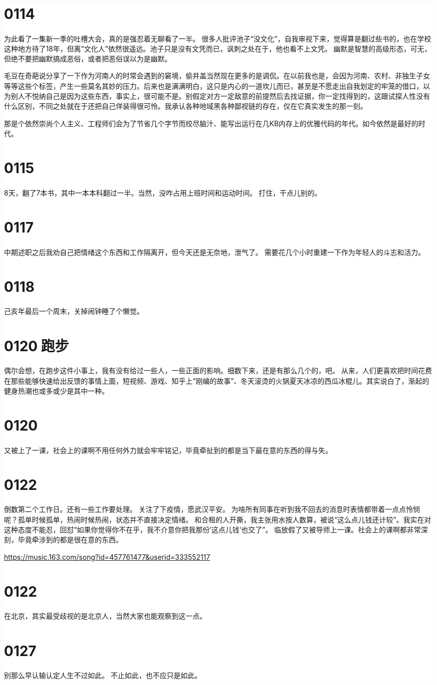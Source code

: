 # 0114
为此看了一集新一季的吐槽大会，真的是强忍着无聊看了一半。
很多人批评池子“没文化”，自我审视下来，觉得算是翻过些书的，也在学校这种地方待了18年，但离“文化人”依然很遥远。池子只是没有文凭而已，讽刺之处在于，他也看不上文凭。
幽默是智慧的高级形态，可无，但绝不要把幽默搞成恶俗，或者把恶俗误以为是幽默。

毛豆在奇葩说分享了一下作为河南人的时常会遇到的窘境，偷井盖当然现在更多的是调侃。在以前我也是，会因为河南、农村、非独生子女等等这些个标签，产生一些莫名其妙的压力。后来也是满满明白，这只是内心的一道坎儿而已，甚至是不愿走出自我划定的牢笼的借口，以为别人不悦纳自己是因为这些东西，事实上，很可能不是。别假定对方一定敌意的前提然后去找证据，你一定找得到的，这跟试探人性没有什么区别，不同之处就在于还把自己佯装得很可怜。我承认各种地域黑各种鄙视链的存在，仅在它真实发生的那一刻。

那是个依然崇尚个人主义、工程师们会为了节省几个字节而绞尽脑汁、能写出运行在几KB内存上的优雅代码的年代。如今依然是最好的时代。


# 0115
8天，翻了7本书，其中一本本科翻过一半。当然，没咋占用上班时间和运动时间。
打住，干点儿别的。

# 0117
中期述职之后我劝自己把情绪这个东西和工作隔离开，但今天还是无奈地，泄气了。
需要花几个小时重建一下作为年轻人的斗志和活力。

# 0118
己亥年最后一个周末，关掉闹钟睡了个懒觉。

# 0120 跑步
偶尔会想，在跑步这件小事上，我有没有给过一些人，一些正面的影响。细数下来，还是有那么几个的，吧。
从来，人们更喜欢把时间花费在那些能够快速给出反馈的事情上面，短视频、游戏、知乎上“刚编的故事”、冬天滚烫的火锅夏天冰凉的西瓜冰棍儿。其实说白了，渐起的健身热潮也或多或少是其中一种。

# 0120
又被上了一课，社会上的课啊不用任何外力就会牢牢铭记，毕竟牵扯到的都是当下最在意的东西的得与失。

# 0122
倒数第二个工作日。还有一些工作要处理。
关注了下疫情，愿武汉平安。
为啥所有同事在听到我不回去的消息时表情都带着一点点怜悯呢？孤单时候孤单，热闹时候热闹，状态并不直接决定情绪。
和合租的人开撕，我主张用水按人数算，被说“这么点儿钱还计较”。我实在对这种态度不能忍，回怼“如果你觉得你不在乎，我不介意你把我那份’这点儿钱‘也交了”。
临放假了又被导师上一课。社会上的课啊都非常深刻，毕竟牵涉到的都是很在意的东西。

https://music.163.com/song?id=457761477&userid=333552117

# 0122
在北京，其实最受歧视的是北京人，当然大家也能观察到这一点。


# 0127
别那么早认输认定人生不过如此。
不止如此，也不应只是如此。
